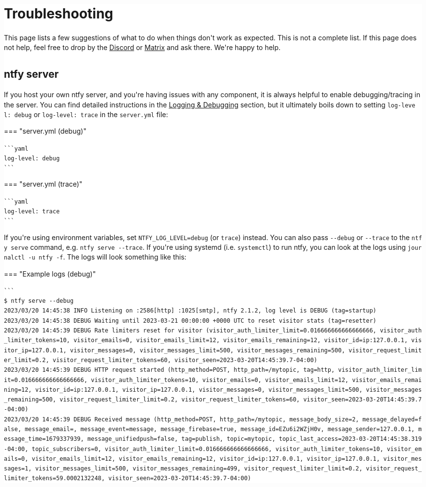# Troubleshooting

This page lists a few suggestions of what to do when things don't work as expected. This is not a complete list.
If this page does not help, feel free to drop by the [Discord](https://discord.gg/cT7ECsZj9w) or [Matrix](https://matrix.to/#/#ntfy:matrix.org)
and ask there. We're happy to help.

## ntfy server

If you host your own ntfy server, and you're having issues with any component, it is always helpful to enable debugging/tracing
in the server. You can find detailed instructions in the [Logging & Debugging](config.md#logging-debugging) section, but it ultimately
boils down to setting `log-level: debug` or `log-level: trace` in the `server.yml` file:

=== "server.yml (debug)"

    ```yaml
    log-level: debug
    ```

=== "server.yml (trace)"

    ```yaml
    log-level: trace
    ```

If you're using environment variables, set `NTFY_LOG_LEVEL=debug` (or `trace`) instead. You can also pass `--debug` or `--trace`
to the `ntfy serve` command, e.g. `ntfy serve --trace`. If you're using systemd (i.e. `systemctl`) to run ntfy, you can look at
the logs using `journalctl -u ntfy -f`. The logs will look something like this:

=== "Example logs (debug)"

    ```
    $ ntfy serve --debug
    2023/03/20 14:45:38 INFO Listening on :2586[http] :1025[smtp], ntfy 2.1.2, log level is DEBUG (tag=startup)
    2023/03/20 14:45:38 DEBUG Waiting until 2023-03-21 00:00:00 +0000 UTC to reset visitor stats (tag=resetter)
    2023/03/20 14:45:39 DEBUG Rate limiters reset for visitor (visitor_auth_limiter_limit=0.016666666666666666, visitor_auth_limiter_tokens=10, visitor_emails=0, visitor_emails_limit=12, visitor_emails_remaining=12, visitor_id=ip:127.0.0.1, visitor_ip=127.0.0.1, visitor_messages=0, visitor_messages_limit=500, visitor_messages_remaining=500, visitor_request_limiter_limit=0.2, visitor_request_limiter_tokens=60, visitor_seen=2023-03-20T14:45:39.7-04:00)
    2023/03/20 14:45:39 DEBUG HTTP request started (http_method=POST, http_path=/mytopic, tag=http, visitor_auth_limiter_limit=0.016666666666666666, visitor_auth_limiter_tokens=10, visitor_emails=0, visitor_emails_limit=12, visitor_emails_remaining=12, visitor_id=ip:127.0.0.1, visitor_ip=127.0.0.1, visitor_messages=0, visitor_messages_limit=500, visitor_messages_remaining=500, visitor_request_limiter_limit=0.2, visitor_request_limiter_tokens=60, visitor_seen=2023-03-20T14:45:39.7-04:00)
    2023/03/20 14:45:39 DEBUG Received message (http_method=POST, http_path=/mytopic, message_body_size=2, message_delayed=false, message_email=, message_event=message, message_firebase=true, message_id=EZu6i2WZjH0v, message_sender=127.0.0.1, message_time=1679337939, message_unifiedpush=false, tag=publish, topic=mytopic, topic_last_access=2023-03-20T14:45:38.319-04:00, topic_subscribers=0, visitor_auth_limiter_limit=0.016666666666666666, visitor_auth_limiter_tokens=10, visitor_emails=0, visitor_emails_limit=12, visitor_emails_remaining=12, visitor_id=ip:127.0.0.1, visitor_ip=127.0.0.1, visitor_messages=1, visitor_messages_limit=500, visitor_messages_remaining=499, visitor_request_limiter_limit=0.2, visitor_request_limiter_tokens=59.0002132248, visitor_seen=2023-03-20T14:45:39.7-04:00)